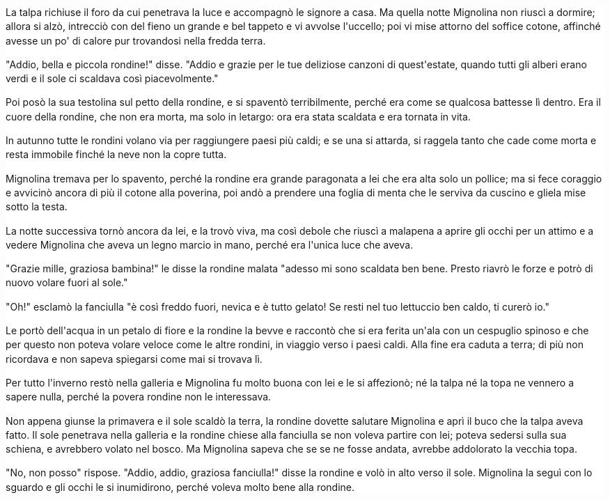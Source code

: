 La talpa richiuse il foro da cui penetrava la luce e accompagnò le
signore a casa. Ma quella notte Mignolina non riuscì a dormire; allora
si alzò, intrecciò con del fieno un grande e bel tappeto e vi avvolse
l'uccello; poi vi mise attorno del soffice cotone, affinché avesse un
po' di calore pur trovandosi nella fredda terra.

"Addio, bella e piccola rondine!" disse. "Addio e grazie per le tue
deliziose canzoni di quest'estate, quando tutti gli alberi erano verdi
e il sole ci scaldava così piacevolmente."

Poi posò la sua testolina sul petto della rondine, e si spaventò
terribilmente, perché era come se qualcosa battesse lì dentro. Era il
cuore della rondine, che non era morta, ma solo in letargo: ora era
stata scaldata e era tornata in vita.

In autunno tutte le rondini volano via per raggiungere paesi più caldi;
e se una si attarda, si raggela tanto che cade come morta e resta
immobile finché la neve non la copre tutta.

Mignolina tremava per lo spavento, perché la rondine era grande
paragonata a lei che era alta solo un pollice; ma si fece coraggio e
avvicinò ancora di più il cotone alla poverina, poi andò a prendere una
foglia di menta che le serviva da cuscino e gliela mise sotto la testa.

La notte successiva tornò ancora da lei, e la trovò viva, ma così debole
che riuscì a malapena a aprire gli occhi per un attimo e a vedere
Mignolina che aveva un legno marcio in mano, perché era l'unica luce
che aveva.

"Grazie mille, graziosa bambina!" le disse la rondine malata "adesso
mi sono scaldata ben bene. Presto riavrò le forze e potrò di nuovo
volare fuori al sole."

"Oh!" esclamò la fanciulla "è così freddo fuori, nevica e è tutto
gelato! Se resti nel tuo lettuccio ben caldo, ti curerò io."

Le portò dell'acqua in un petalo di fiore e la rondine la bevve e
raccontò che si era ferita un'ala con un cespuglio spinoso e che per
questo non poteva volare veloce come le altre rondini, in viaggio verso
i paesi caldi. Alla fine era caduta a terra; di più non ricordava e non
sapeva spiegarsi come mai si trovava lì.

Per tutto l'inverno restò nella galleria e Mignolina fu molto buona con
lei e le si affezionò; né la talpa né la topa ne vennero a sapere nulla,
perché la povera rondine non le interessava.

Non appena giunse la primavera e il sole scaldò la terra, la rondine
dovette salutare Mignolina e aprì il buco che la talpa aveva fatto. Il
sole penetrava nella galleria e la rondine chiese alla fanciulla se non
voleva partire con lei; poteva sedersi sulla sua schiena, e avrebbero
volato nel bosco. Ma Mignolina sapeva che se se ne fosse andata, avrebbe
addolorato la vecchia topa.

"No, non posso" rispose. "Addio, addio, graziosa fanciulla!" disse
la rondine e volò in alto verso il sole. Mignolina la seguì con lo
sguardo e gli occhi le si inumidirono, perché voleva molto bene alla
rondine.

